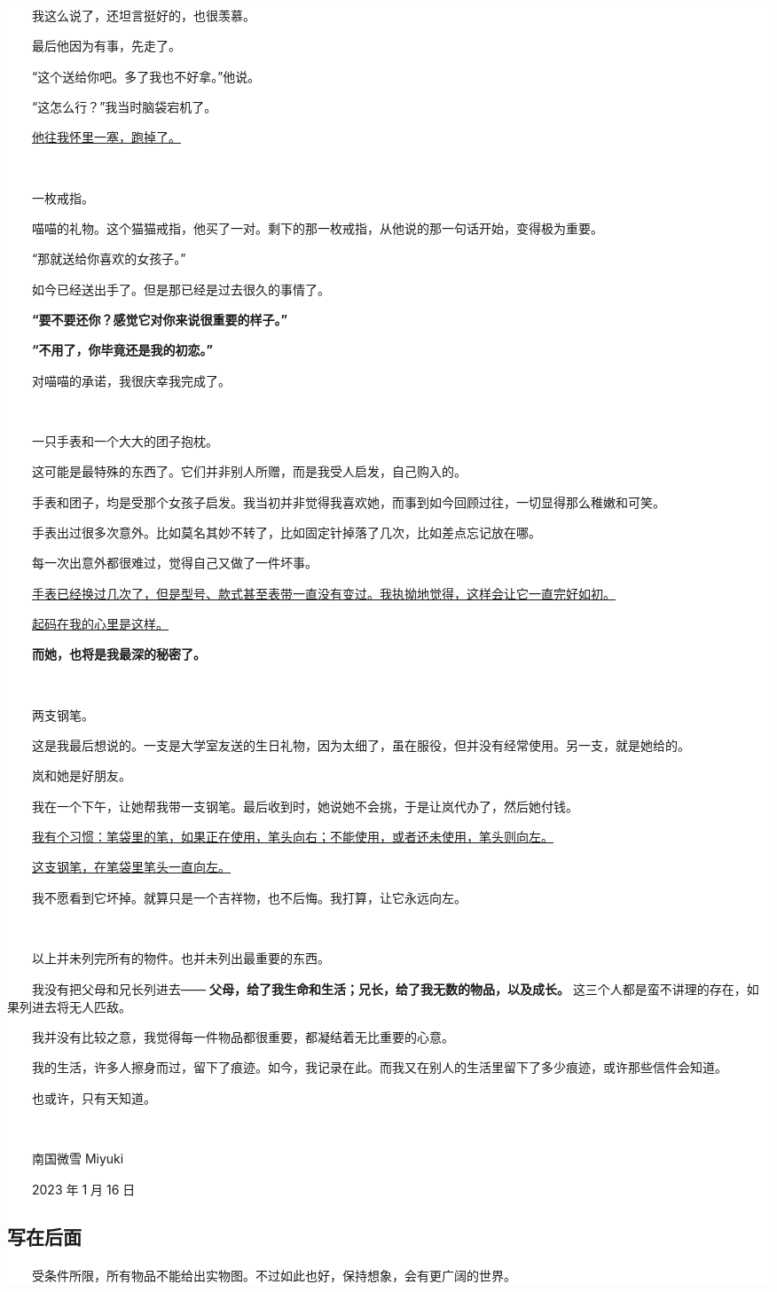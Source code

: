 　　我这么说了，还坦言挺好的，也很羡慕。

　　最后他因为有事，先走了。

　　“这个送给你吧。多了我也不好拿。”他说。

　　“这怎么行？”我当时脑袋宕机了。

　　<u>他往我怀里一塞，跑掉了。</u>

<br>

　　一枚戒指。

　　喵喵的礼物。这个猫猫戒指，他买了一对。剩下的那一枚戒指，从他说的那一句话开始，变得极为重要。

　　“那就送给你喜欢的女孩子。”

　　如今已经送出手了。但是那已经是过去很久的事情了。

　　**“要不要还你？感觉它对你来说很重要的样子。”**

　　**“不用了，你毕竟还是我的初恋。”**

　　对喵喵的承诺，我很庆幸我完成了。

<br>

　　一只手表和一个大大的团子抱枕。

　　这可能是最特殊的东西了。它们并非别人所赠，而是我受人启发，自己购入的。

　　手表和团子，均是受那个女孩子启发。我当初并非觉得我喜欢她，而事到如今回顾过往，一切显得那么稚嫩和可笑。

　　手表出过很多次意外。比如莫名其妙不转了，比如固定针掉落了几次，比如差点忘记放在哪。

　　每一次出意外都很难过，觉得自己又做了一件坏事。

　　<u>手表已经换过几次了，但是型号、款式甚至表带一直没有变过。我执拗地觉得，这样会让它一直完好如初。</u>

　　<u>起码在我的心里是这样。</u>

　　**而她，也将是我最深的秘密了。**

<br>

　　两支钢笔。

　　这是我最后想说的。一支是大学室友送的生日礼物，因为太细了，虽在服役，但并没有经常使用。另一支，就是她给的。

　　岚和她是好朋友。

　　我在一个下午，让她帮我带一支钢笔。最后收到时，她说她不会挑，于是让岚代办了，然后她付钱。

　　<u>我有个习惯：笔袋里的笔，如果正在使用，笔头向右；不能使用，或者还未使用，笔头则向左。</u>

　　<u>这支钢笔，在笔袋里笔头一直向左。</u>

　　我不愿看到它坏掉。就算只是一个吉祥物，也不后悔。我打算，让它永远向左。

<br>

　　以上并未列完所有的物件。也并未列出最重要的东西。

　　我没有把父母和兄长列进去—— **父母，给了我生命和生活；兄长，给了我无数的物品，以及成长。** 这三个人都是蛮不讲理的存在，如果列进去将无人匹敌。

　　我并没有比较之意，我觉得每一件物品都很重要，都凝结着无比重要的心意。

　　我的生活，许多人擦身而过，留下了痕迹。如今，我记录在此。而我又在别人的生活里留下了多少痕迹，或许那些信件会知道。

　　也或许，只有天知道。

<br>

　　南国微雪 Miyuki

　　2023 年 1 月 16 日

## 写在后面

　　受条件所限，所有物品不能给出实物图。不过如此也好，保持想象，会有更广阔的世界。